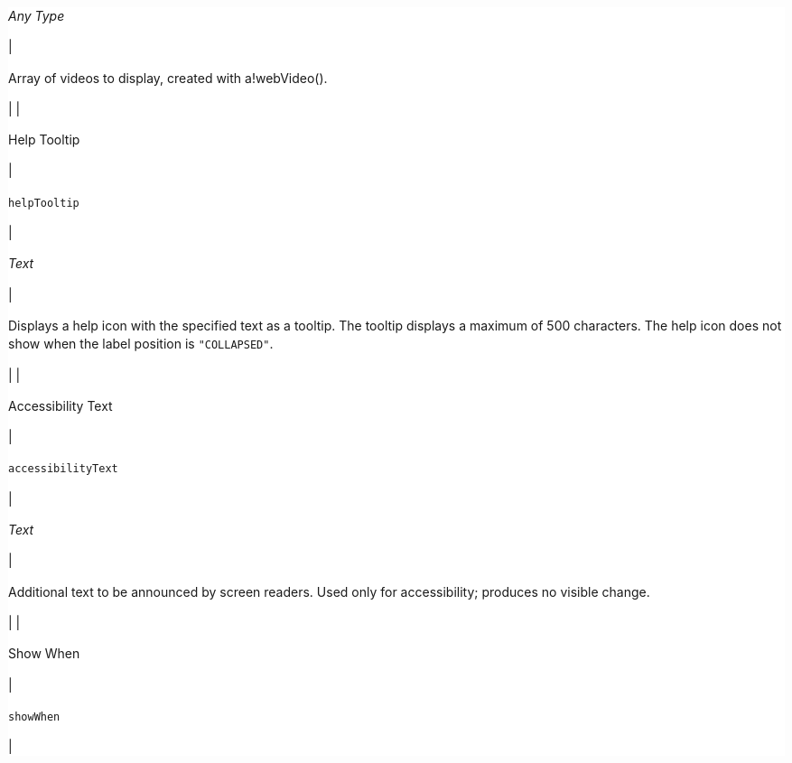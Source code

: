 _Any Type_

 |

Array of videos to display, created with a!webVideo().

 |
|

Help Tooltip

 |

`helpTooltip`

 |

_Text_

 |

Displays a help icon with the specified text as a tooltip. The tooltip displays a maximum of 500 characters. The help icon does not show when the label position is `"COLLAPSED"`.

 |
|

Accessibility Text

 |

`accessibilityText`

 |

_Text_

 |

Additional text to be announced by screen readers. Used only for accessibility; produces no visible change.

 |
|

Show When

 |

`showWhen`

 |

